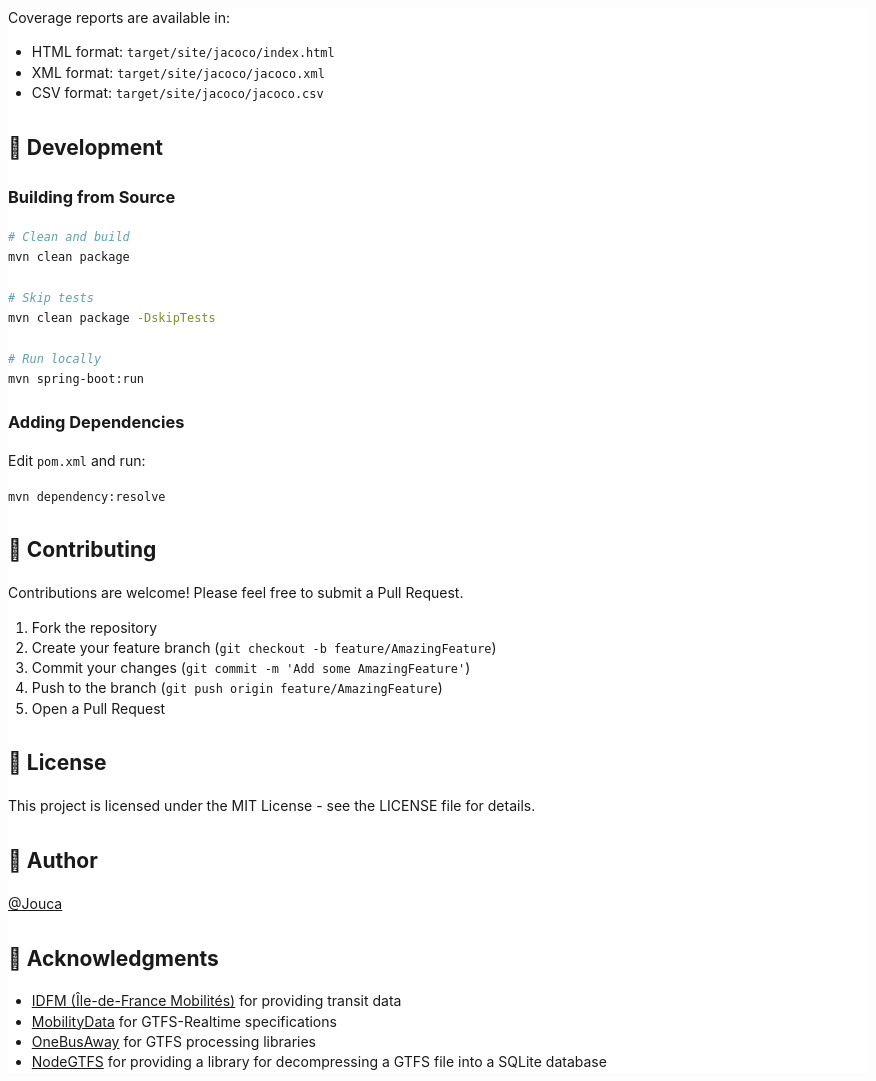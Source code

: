 Coverage reports are available in:
- HTML format: `target/site/jacoco/index.html`
- XML format: `target/site/jacoco/jacoco.xml`
- CSV format: `target/site/jacoco/jacoco.csv`

## 📝 Development

### Building from Source

```bash
# Clean and build
mvn clean package

# Skip tests
mvn clean package -DskipTests

# Run locally
mvn spring-boot:run
```

### Adding Dependencies

Edit `pom.xml` and run:
```bash
mvn dependency:resolve
```

## 🤝 Contributing

Contributions are welcome! Please feel free to submit a Pull Request.

1. Fork the repository
2. Create your feature branch (`git checkout -b feature/AmazingFeature`)
3. Commit your changes (`git commit -m 'Add some AmazingFeature'`)
4. Push to the branch (`git push origin feature/AmazingFeature`)
5. Open a Pull Request

## 📄 License

This project is licensed under the MIT License - see the LICENSE file for details.

## 👤 Author

[@Jouca](https://github.com/Jouca)

## 🙏 Acknowledgments

- [IDFM (Île-de-France Mobilités)](https://www.iledefrance-mobilites.fr/) for providing transit data
- [MobilityData](https://mobilitydata.org/) for GTFS-Realtime specifications
- [OneBusAway](https://onebusaway.org/) for GTFS processing libraries
- [NodeGTFS](https://github.com/BlinkTagInc/node-gtfs) for providing a library for decompressing a GTFS file into a SQLite database
